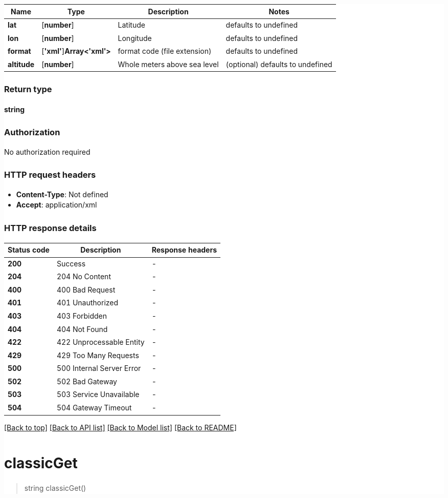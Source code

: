 |Name | Type | Description  | Notes|
|------------- | ------------- | ------------- | -------------|
| **lat** | [**number**] | Latitude | defaults to undefined|
| **lon** | [**number**] | Longitude | defaults to undefined|
| **format** | [**&#39;xml&#39;**]**Array<&#39;xml&#39;>** | format code (file extension) | defaults to undefined|
| **altitude** | [**number**] | Whole meters above sea level | (optional) defaults to undefined|


### Return type

**string**

### Authorization

No authorization required

### HTTP request headers

 - **Content-Type**: Not defined
 - **Accept**: application/xml


### HTTP response details
| Status code | Description | Response headers |
|-------------|-------------|------------------|
|**200** | Success |  -  |
|**204** | 204 No Content |  -  |
|**400** | 400 Bad Request |  -  |
|**401** | 401 Unauthorized |  -  |
|**403** | 403 Forbidden |  -  |
|**404** | 404 Not Found |  -  |
|**422** | 422 Unprocessable Entity |  -  |
|**429** | 429 Too Many Requests |  -  |
|**500** | 500 Internal Server Error |  -  |
|**502** | 502 Bad Gateway |  -  |
|**503** | 503 Service Unavailable |  -  |
|**504** | 504 Gateway Timeout |  -  |

[[Back to top]](#) [[Back to API list]](../README.md#documentation-for-api-endpoints) [[Back to Model list]](../README.md#documentation-for-models) [[Back to README]](../README.md)

# **classicGet**
> string classicGet()
